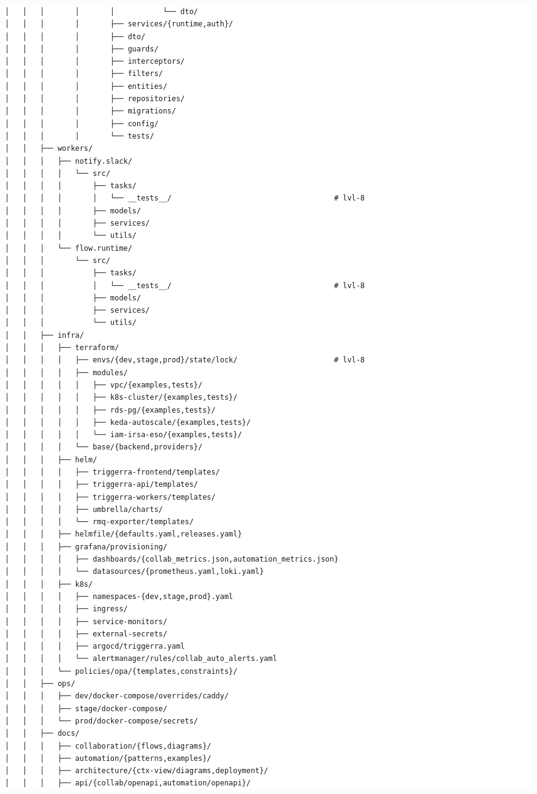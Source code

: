 ```
│   │   │       │       │           └── dto/
│   │   │       │       ├── services/{runtime,auth}/
│   │   │       │       ├── dto/
│   │   │       │       ├── guards/
│   │   │       │       ├── interceptors/
│   │   │       │       ├── filters/
│   │   │       │       ├── entities/
│   │   │       │       ├── repositories/
│   │   │       │       ├── migrations/
│   │   │       │       ├── config/
│   │   │       │       └── tests/
│   │   ├── workers/
│   │   │   ├── notify.slack/
│   │   │   │   └── src/
│   │   │   │       ├── tasks/
│   │   │   │       │   └── __tests__/                                     # lvl‑8
│   │   │   │       ├── models/
│   │   │   │       ├── services/
│   │   │   │       └── utils/
│   │   │   └── flow.runtime/
│   │   │       └── src/
│   │   │           ├── tasks/
│   │   │           │   └── __tests__/                                     # lvl‑8
│   │   │           ├── models/
│   │   │           ├── services/
│   │   │           └── utils/
│   │   ├── infra/
│   │   │   ├── terraform/
│   │   │   │   ├── envs/{dev,stage,prod}/state/lock/                      # lvl‑8
│   │   │   │   ├── modules/
│   │   │   │   │   ├── vpc/{examples,tests}/
│   │   │   │   │   ├── k8s-cluster/{examples,tests}/
│   │   │   │   │   ├── rds-pg/{examples,tests}/
│   │   │   │   │   ├── keda-autoscale/{examples,tests}/
│   │   │   │   │   └── iam-irsa-eso/{examples,tests}/
│   │   │   │   └── base/{backend,providers}/
│   │   │   ├── helm/
│   │   │   │   ├── triggerra-frontend/templates/
│   │   │   │   ├── triggerra-api/templates/
│   │   │   │   ├── triggerra-workers/templates/
│   │   │   │   ├── umbrella/charts/
│   │   │   │   └── rmq-exporter/templates/
│   │   │   ├── helmfile/{defaults.yaml,releases.yaml}
│   │   │   ├── grafana/provisioning/
│   │   │   │   ├── dashboards/{collab_metrics.json,automation_metrics.json}
│   │   │   │   └── datasources/{prometheus.yaml,loki.yaml}
│   │   │   ├── k8s/
│   │   │   │   ├── namespaces-{dev,stage,prod}.yaml
│   │   │   │   ├── ingress/
│   │   │   │   ├── service-monitors/
│   │   │   │   ├── external-secrets/
│   │   │   │   ├── argocd/triggerra.yaml
│   │   │   │   └── alertmanager/rules/collab_auto_alerts.yaml
│   │   │   └── policies/opa/{templates,constraints}/
│   │   ├── ops/
│   │   │   ├── dev/docker-compose/overrides/caddy/
│   │   │   ├── stage/docker-compose/
│   │   │   └── prod/docker-compose/secrets/
│   │   ├── docs/
│   │   │   ├── collaboration/{flows,diagrams}/
│   │   │   ├── automation/{patterns,examples}/
│   │   │   ├── architecture/{ctx-view/diagrams,deployment}/
│   │   │   ├── api/{collab/openapi,automation/openapi}/
```
